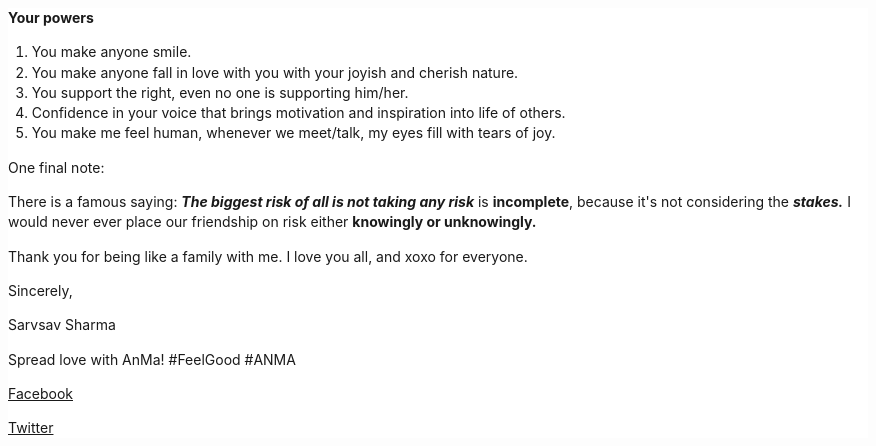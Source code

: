 **Your powers**

1. You make anyone smile.
2. You make anyone fall in love with you with your joyish and cherish nature.
3. You support the right, even no one is supporting him/her.
4. Confidence in your voice that brings motivation and inspiration into life of others.
5. You make me feel human, whenever we meet/talk, my eyes fill with tears of joy.

One final note:

There is a famous saying: ***The biggest risk of all is not taking any risk*** is **incomplete**, because it's not considering the ***stakes.*** I would never ever place our friendship on risk either **knowingly or unknowingly.**

Thank you for being like a family with me. I love you all, and xoxo for everyone.

Sincerely,

Sarvsav Sharma

Spread love with AnMa! #FeelGood #ANMA

[Facebook](https://www.facebook.com/anxietymanager/)

[Twitter](https://twitter.com/anxiety_manager)
